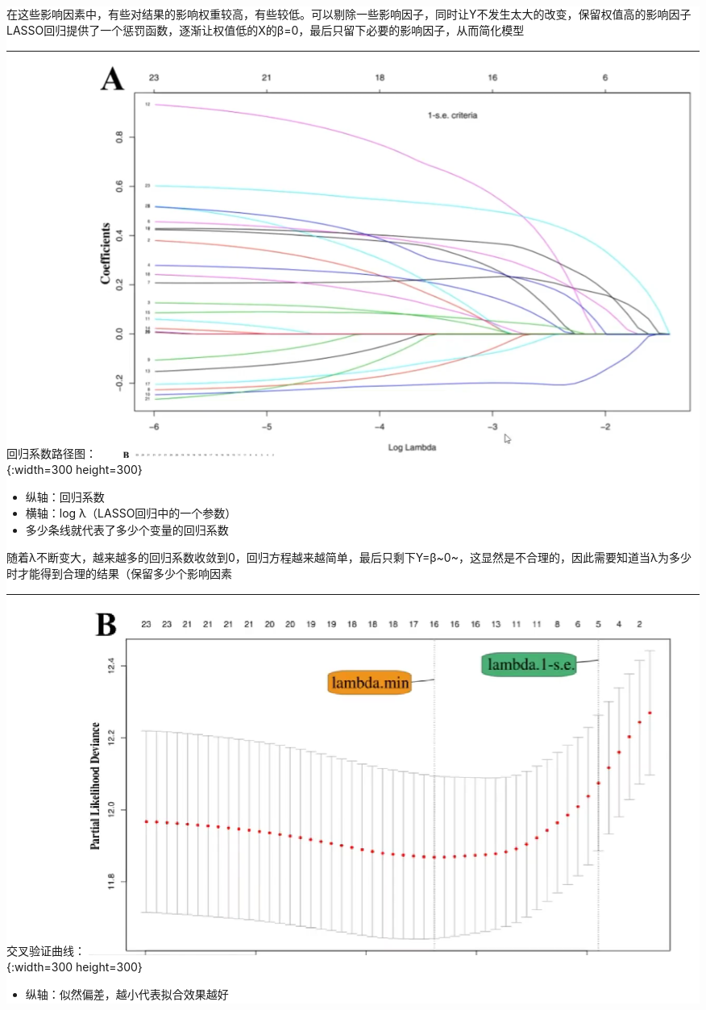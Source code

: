 在这些影响因素中，有些对结果的影响权重较高，有些较低。可以剔除一些影响因子，同时让Y不发生太大的改变，保留权值高的影响因子
LASSO回归提供了一个惩罚函数，逐渐让权值低的X的β=0，最后只留下必要的影响因子，从而简化模型

---

回归系数路径图：
![回归系数路径图](./md-image/回归系数路径图.png){:width=300 height=300}
- 纵轴：回归系数
- 横轴：log λ（LASSO回归中的一个参数）
- 多少条线就代表了多少个变量的回归系数

随着λ不断变大，越来越多的回归系数收敛到0，回归方程越来越简单，最后只剩下Y=β~0~，这显然是不合理的，因此需要知道当λ为多少时才能得到合理的结果（保留多少个影响因素

---

交叉验证曲线：
![交叉验证曲线](./md-image/交叉验证曲线.png){:width=300 height=300}
- 纵轴：似然偏差，越小代表拟合效果越好
